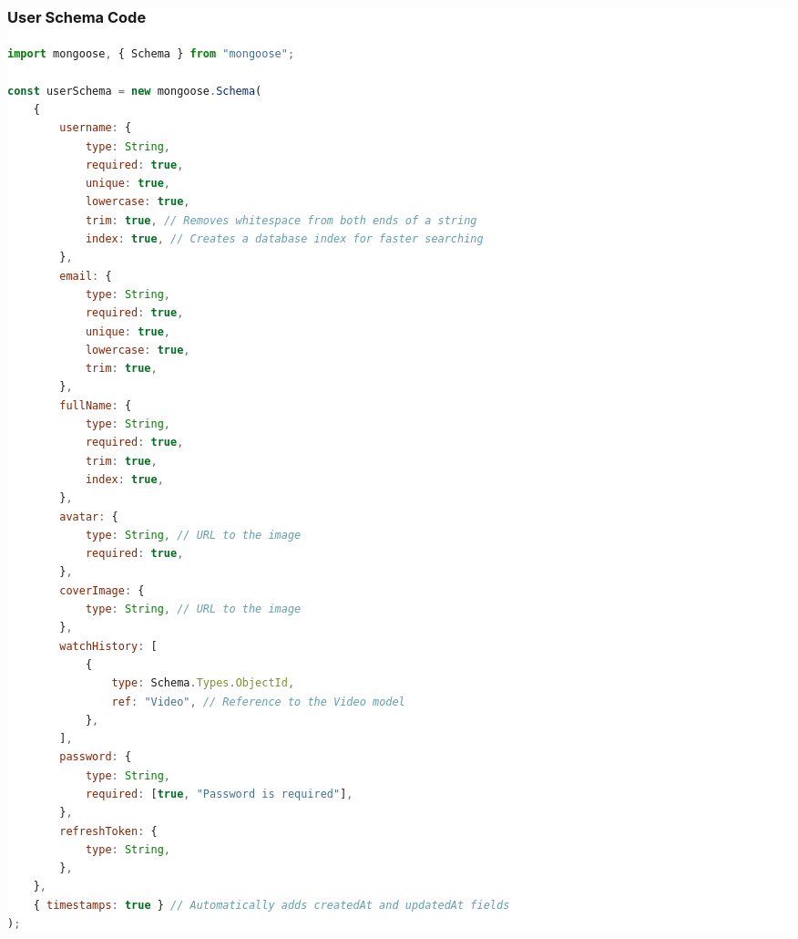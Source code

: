 ### **User Schema Code**

```javascript
import mongoose, { Schema } from "mongoose";

const userSchema = new mongoose.Schema(
    {
        username: {
            type: String,
            required: true,
            unique: true,
            lowercase: true,
            trim: true, // Removes whitespace from both ends of a string
            index: true, // Creates a database index for faster searching
        },
        email: {
            type: String,
            required: true,
            unique: true,
            lowercase: true,
            trim: true,
        },
        fullName: {
            type: String,
            required: true,
            trim: true,
            index: true,
        },
        avatar: {
            type: String, // URL to the image
            required: true,
        },
        coverImage: {
            type: String, // URL to the image
        },
        watchHistory: [
            {
                type: Schema.Types.ObjectId,
                ref: "Video", // Reference to the Video model
            },
        ],
        password: {
            type: String,
            required: [true, "Password is required"],
        },
        refreshToken: {
            type: String,
        },
    },
    { timestamps: true } // Automatically adds createdAt and updatedAt fields
);
```
